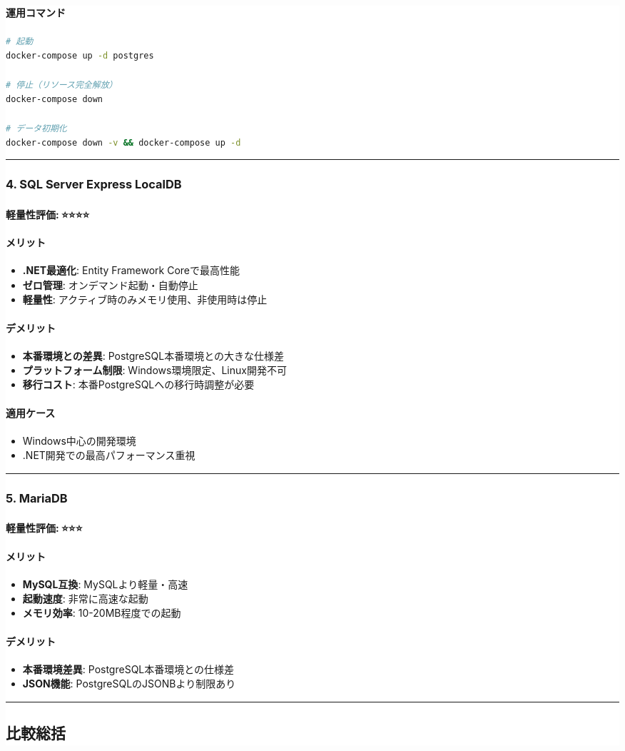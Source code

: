 #### 運用コマンド
```bash
# 起動
docker-compose up -d postgres

# 停止（リソース完全解放）
docker-compose down

# データ初期化
docker-compose down -v && docker-compose up -d
```

---

### 4. SQL Server Express LocalDB

#### 軽量性評価: ⭐⭐⭐⭐

#### メリット
- **.NET最適化**: Entity Framework Coreで最高性能
- **ゼロ管理**: オンデマンド起動・自動停止
- **軽量性**: アクティブ時のみメモリ使用、非使用時は停止

#### デメリット
- **本番環境との差異**: PostgreSQL本番環境との大きな仕様差
- **プラットフォーム制限**: Windows環境限定、Linux開発不可
- **移行コスト**: 本番PostgreSQLへの移行時調整が必要

#### 適用ケース
- Windows中心の開発環境
- .NET開発での最高パフォーマンス重視

---

### 5. MariaDB

#### 軽量性評価: ⭐⭐⭐

#### メリット
- **MySQL互換**: MySQLより軽量・高速
- **起動速度**: 非常に高速な起動
- **メモリ効率**: 10-20MB程度での起動

#### デメリット
- **本番環境差異**: PostgreSQL本番環境との仕様差
- **JSON機能**: PostgreSQLのJSONBより制限あり

---

## 比較総括
